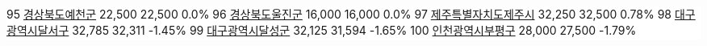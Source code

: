   <tr class="item">
    <td>95</td>
    <td><a href="/apt/경상북도예천군">경상북도예천군</a></td>
    <td>22,500</td>
    <td>22,500</td>
    <td>0.0%</td>
  </tr>

  <tr class="item">
    <td>96</td>
    <td><a href="/apt/경상북도울진군">경상북도울진군</a></td>
    <td>16,000</td>
    <td>16,000</td>
    <td>0.0%</td>
  </tr>

  <tr class="item">
    <td>97</td>
    <td><a href="/apt/제주특별자치도제주시">제주특별자치도제주시</a></td>
    <td>32,250</td>
    <td>32,500</td>
    <td>0.78%</td>
  </tr>

  <tr class="item">
    <td>98</td>
    <td><a href="/apt/대구광역시달서구">대구광역시달서구</a></td>
    <td>32,785</td>
    <td>32,311</td>
    <td>-1.45%</td>
  </tr>

  <tr class="item">
    <td>99</td>
    <td><a href="/apt/대구광역시달성군">대구광역시달성군</a></td>
    <td>32,125</td>
    <td>31,594</td>
    <td>-1.65%</td>
  </tr>

  <tr class="item">
    <td>100</td>
    <td><a href="/apt/인천광역시부평구">인천광역시부평구</a></td>
    <td>28,000</td>
    <td>27,500</td>
    <td>-1.79%</td>
  </tr>

  <tr>
    <td colspan="5">
      <script async src="https://pagead2.googlesyndication.com/pagead/js/adsbygoogle.js?client=ca-pub-3485438051770037"
          crossorigin="anonymous"></script>
      <ins class="adsbygoogle"
          style="display:block; text-align:center;"
          data-ad-layout="in-article"
          data-ad-format="fluid"
          data-ad-client="ca-pub-3485438051770037"
          data-ad-slot="2046582130"></ins>
      <script>
          (adsbygoogle = window.adsbygoogle || []).push({});
      </script>
    </td>
  </tr>            
            